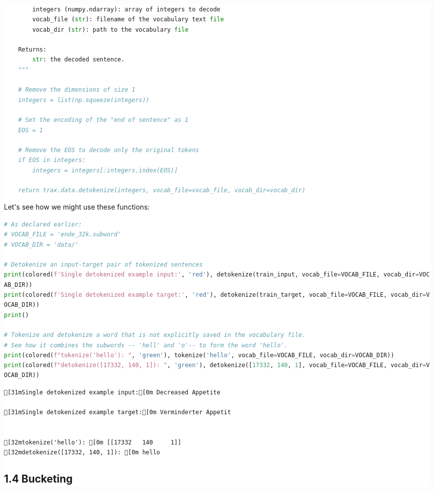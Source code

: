 ```python
        integers (numpy.ndarray): array of integers to decode
        vocab_file (str): filename of the vocabulary text file
        vocab_dir (str): path to the vocabulary file
  
    Returns:
        str: the decoded sentence.
    """
    
    # Remove the dimensions of size 1
    integers = list(np.squeeze(integers))
    
    # Set the encoding of the "end of sentence" as 1
    EOS = 1
    
    # Remove the EOS to decode only the original tokens
    if EOS in integers:
        integers = integers[:integers.index(EOS)] 
    
    return trax.data.detokenize(integers, vocab_file=vocab_file, vocab_dir=vocab_dir)
```

Let's see how we might use these functions:


```python
# As declared earlier:
# VOCAB_FILE = 'ende_32k.subword'
# VOCAB_DIR = 'data/'

# Detokenize an input-target pair of tokenized sentences
print(colored(f'Single detokenized example input:', 'red'), detokenize(train_input, vocab_file=VOCAB_FILE, vocab_dir=VOCAB_DIR))
print(colored(f'Single detokenized example target:', 'red'), detokenize(train_target, vocab_file=VOCAB_FILE, vocab_dir=VOCAB_DIR))
print()

# Tokenize and detokenize a word that is not explicitly saved in the vocabulary file.
# See how it combines the subwords -- 'hell' and 'o'-- to form the word 'hello'.
print(colored(f"tokenize('hello'): ", 'green'), tokenize('hello', vocab_file=VOCAB_FILE, vocab_dir=VOCAB_DIR))
print(colored(f"detokenize([17332, 140, 1]): ", 'green'), detokenize([17332, 140, 1], vocab_file=VOCAB_FILE, vocab_dir=VOCAB_DIR))
```

    [31mSingle detokenized example input:[0m Decreased Appetite
    
    [31mSingle detokenized example target:[0m Verminderter Appetit
    
    
    [32mtokenize('hello'): [0m [[17332   140     1]]
    [32mdetokenize([17332, 140, 1]): [0m hello


<a name="1.4"></a>
## 1.4  Bucketing

